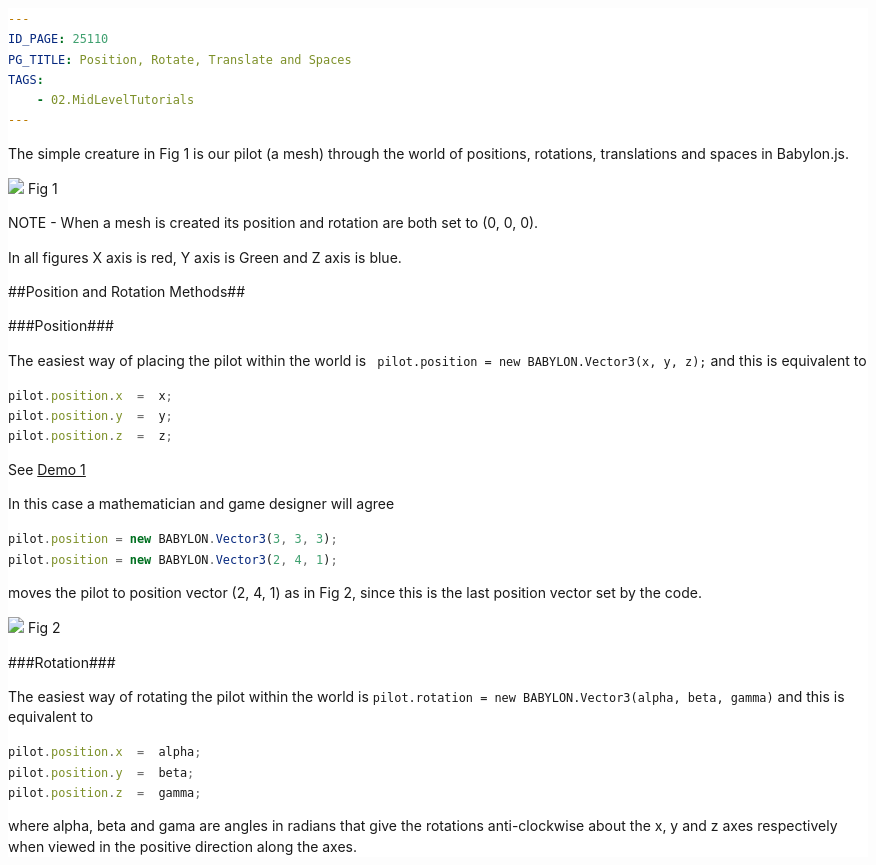 ```yaml
---
ID_PAGE: 25110
PG_TITLE: Position, Rotate, Translate and Spaces
TAGS:
    - 02.MidLevelTutorials
---
```

The simple creature in Fig 1 is our pilot (a mesh) through the world of positions, rotations, translations and spaces in Babylon.js.

![](https://lh3.googleusercontent.com/-TXIlDKjJp9U/VW2qvPO0UbI/AAAAAAAAABY/ZLIuZI43XnE/h120/fig1.png) 
Fig 1

NOTE - When a mesh is created its position and rotation are both set to (0, 0, 0).

In all figures X axis is red, Y axis is Green and Z axis is blue.

##Position and Rotation Methods##

###Position###

The easiest way of placing the pilot within the world is ``` pilot.position = new BABYLON.Vector3(x, y, z);``` and this is equivalent to
```typescript
pilot.position.x  =  x;
pilot.position.y  =  y;
pilot.position.z  =  z;
```

See [Demo 1](http://www.babylonjs-playground.com/#UMR7M#5)

In this case a mathematician and game designer will agree 

```typescript
pilot.position = new BABYLON.Vector3(3, 3, 3); 
pilot.position = new BABYLON.Vector3(2, 4, 1);
```

moves the pilot to position vector (2, 4, 1) as in Fig 2, since this is the last position vector set by the code.

![](https://lh3.googleusercontent.com/-HD2SFW9hc80/VW2qzMQx58I/AAAAAAAAAFI/NkNpHIRsC94/s210/fig2.jpg)
Fig 2

###Rotation###

The easiest way of rotating the pilot within the world is ```pilot.rotation = new BABYLON.Vector3(alpha, beta, gamma)``` and this is equivalent to

```typescript
pilot.position.x  =  alpha;
pilot.position.y  =  beta;
pilot.position.z  =  gamma;
```
where alpha, beta and gama are angles in radians that give the rotations
 anti-clockwise about the x, y and z axes respectively when viewed in 
the positive direction along the axes.
